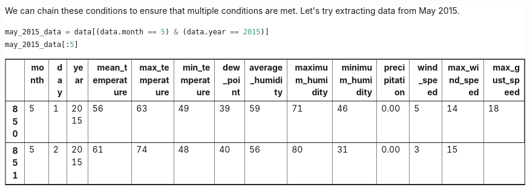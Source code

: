 

We can chain these conditions to ensure that multiple conditions are met. Let's try extracting data from May 2015.


```python
may_2015_data = data[(data.month == 5) & (data.year == 2015)]
may_2015_data[:5]
```




<div>
<table border="1" class="dataframe">
  <thead>
    <tr style="text-align: right;">
      <th></th>
      <th>month</th>
      <th>day</th>
      <th>year</th>
      <th>mean_temperature</th>
      <th>max_temperature</th>
      <th>min_temperature</th>
      <th>dew_point</th>
      <th>average_humidity</th>
      <th>maximum_humidity</th>
      <th>minimum_humidity</th>
      <th>precipitation</th>
      <th>wind_speed</th>
      <th>max_wind_speed</th>
      <th>max_gust_speed</th>
    </tr>
  </thead>
  <tbody>
    <tr>
      <th>850</th>
      <td>5</td>
      <td>1</td>
      <td>2015</td>
      <td>56</td>
      <td>63</td>
      <td>49</td>
      <td>39</td>
      <td>59</td>
      <td>71</td>
      <td>46</td>
      <td>0.00</td>
      <td>5</td>
      <td>14</td>
      <td>18</td>
    </tr>
    <tr>
      <th>851</th>
      <td>5</td>
      <td>2</td>
      <td>2015</td>
      <td>61</td>
      <td>74</td>
      <td>48</td>
      <td>40</td>
      <td>56</td>
      <td>80</td>
      <td>31</td>
      <td>0.00</td>
      <td>3</td>
      <td>15</td>